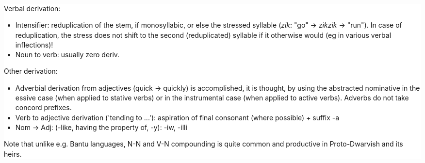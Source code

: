 Verbal derivation:
- Intensifier: reduplication of the stem, if monosyllabic, or else the stressed syllable (*zik*: "go" -> *zikzik* -> "run"). In case of reduplication, the stress does not shift to the second (reduplicated) syllable if it otherwise would (eg in various verbal inflections)!
- Noun to verb: usually zero deriv.

Other derivation:
- Adverbial derivation from adjectives (quick -> quickly) is accomplished, it is thought, by using the abstracted nominative in the essive case (when applied to stative verbs) or in the instrumental case (when applied to active verbs). Adverbs do not take concord prefixes.
- Verb to adjective derivation ('tending to ...'): aspiration of final consonant (where possible) + suffix -a
- Nom -> Adj: (-like, having the property of, -y): -iw, -illi


Note that unlike e.g. Bantu languages, N-N and V-N compounding is quite common and productive in Proto-Dwarvish and its heirs.
